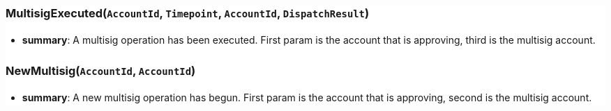 ### MultisigExecuted(`AccountId`, `Timepoint`, `AccountId`, `DispatchResult`)
- **summary**: A multisig operation has been executed. First param is the account that is approving, third is the multisig account.

### NewMultisig(`AccountId`, `AccountId`)
- **summary**: A new multisig operation has begun. First param is the account that is approving, second is the multisig account.
